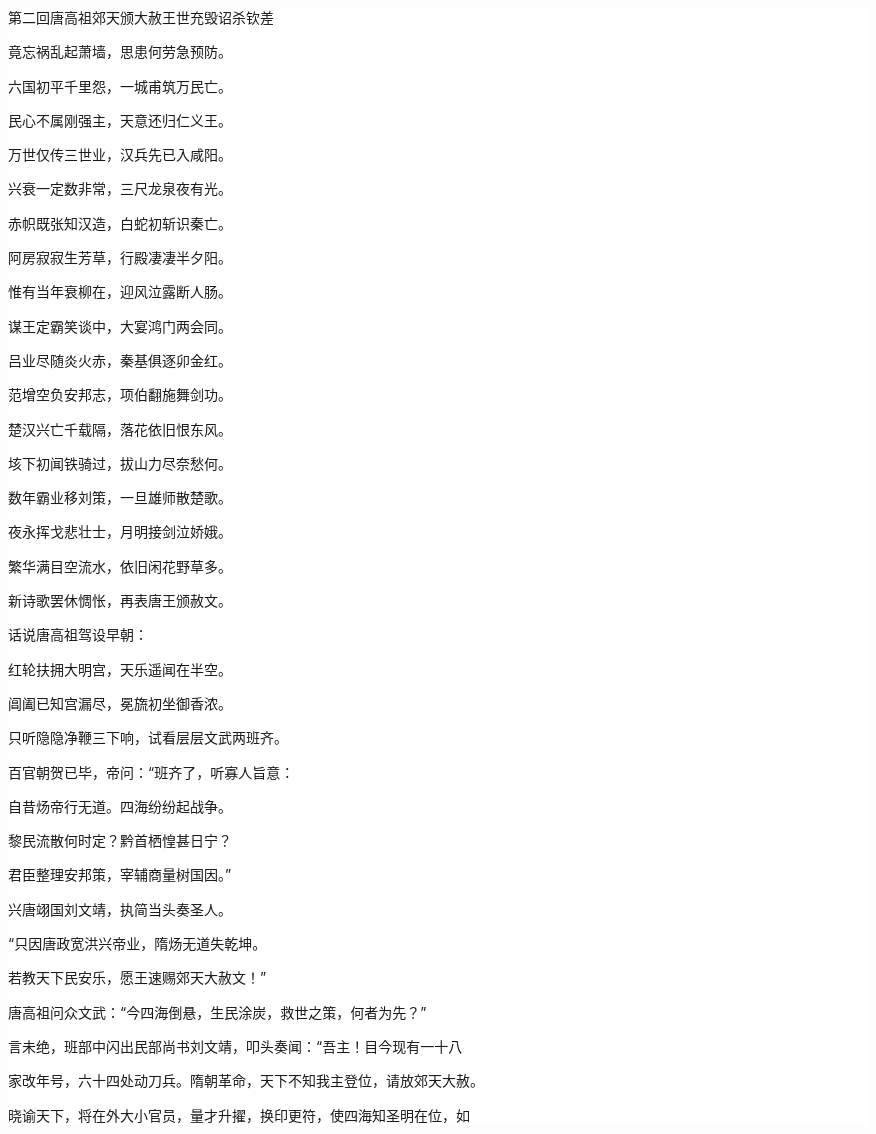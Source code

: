 第二回唐高祖郊天颁大赦王世充毁诏杀钦差  

竟忘祸乱起萧墙，思患何劳急预防。  

六国初平千里怨，一城甫筑万民亡。  

民心不属刚强主，天意还归仁义王。  

万世仅传三世业，汉兵先已入咸阳。  

兴衰一定数非常，三尺龙泉夜有光。  

赤帜既张知汉造，白蛇初斩识秦亡。  

阿房寂寂生芳草，行殿凄凄半夕阳。  

惟有当年衰柳在，迎风泣露断人肠。  

谋王定霸笑谈中，大宴鸿门两会同。  

吕业尽随炎火赤，秦基俱逐卯金红。  

范增空负安邦志，项伯翻施舞剑功。  

楚汉兴亡千载隔，落花依旧恨东风。  

垓下初闻铁骑过，拔山力尽奈愁何。  

数年霸业移刘策，一旦雄师散楚歌。  

夜永挥戈悲壮士，月明接剑泣娇娥。  

繁华满目空流水，依旧闲花野草多。  

新诗歌罢休惆怅，再表唐王颁赦文。  

话说唐高祖驾设早朝：  

红轮扶拥大明宫，天乐遥闻在半空。  

阊阖已知宫漏尽，冕旒初坐御香浓。  

只听隐隐净鞭三下响，试看层层文武两班齐。  

百官朝贺已毕，帝问：“班齐了，听寡人旨意：  

自昔炀帝行无道。四海纷纷起战争。  

黎民流散何时定？黔首栖惶甚日宁？  

君臣整理安邦策，宰辅商量树国因。”  

兴唐翊国刘文靖，执简当头奏圣人。  

“只因唐政宽洪兴帝业，隋炀无道失乾坤。  

若教天下民安乐，愿王速赐郊天大赦文！”  

唐高祖问众文武：“今四海倒悬，生民涂炭，救世之策，何者为先？”  

言未绝，班部中闪出民部尚书刘文靖，叩头奏闻：“吾主！目今现有一十八  

家改年号，六十四处动刀兵。隋朝革命，天下不知我主登位，请放郊天大赦。  

晓谕天下，将在外大小官员，量才升擢，换印更符，使四海知圣明在位，如  
